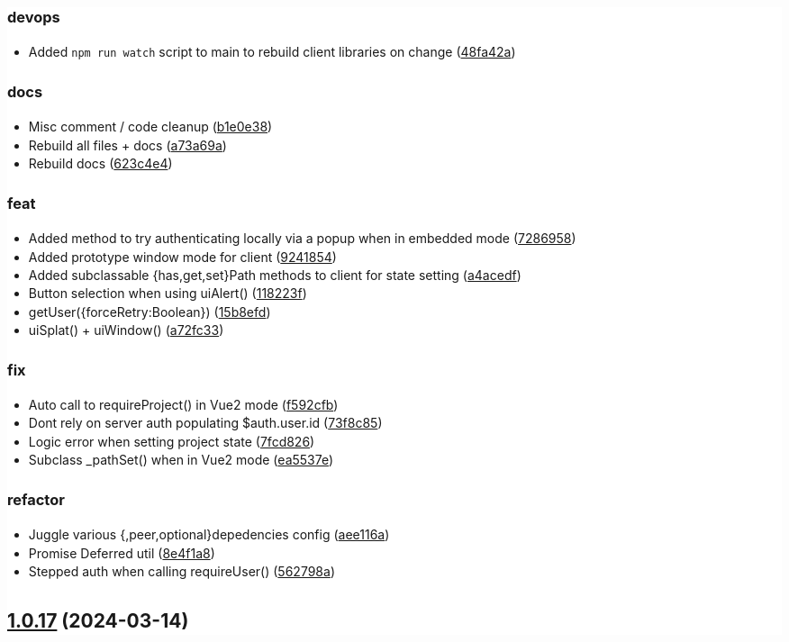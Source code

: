 
### devops

* Added `npm run watch` script to main to rebuild client libraries on change ([48fa42a](https://github.com/IEBH/TERA-fy/commit/48fa42adbbf69aa8fae5bccf2cb4f714f7de2762))

### docs

* Misc comment / code cleanup ([b1e0e38](https://github.com/IEBH/TERA-fy/commit/b1e0e38cbd38b10f35498eaa3370592ce2bbe9c1))
* Rebuild all files + docs ([a73a69a](https://github.com/IEBH/TERA-fy/commit/a73a69ad6e9331ca07a1f2b354e837657ce7ce74))
* Rebuild docs ([623c4e4](https://github.com/IEBH/TERA-fy/commit/623c4e4646a34b7cee5b92d22129ee9acf7a1bbf))

### feat

* Added method to try authenticating locally via a popup when in embedded mode ([7286958](https://github.com/IEBH/TERA-fy/commit/72869585c7f203f330815c9dba5f4b0f36a350e8))
* Added prototype window mode for client ([9241854](https://github.com/IEBH/TERA-fy/commit/92418548dfd213396acb082acf9dae08b441a374))
* Added subclassable {has,get,set}Path methods to client for state setting ([a4acedf](https://github.com/IEBH/TERA-fy/commit/a4acedf214af3cc612b2a1a1975070dc6ee87015))
* Button selection when using uiAlert() ([118223f](https://github.com/IEBH/TERA-fy/commit/118223fb3407b5c58c79aeeb37053b4fab9a6d0f))
* getUser({forceRetry:Boolean}) ([15b8efd](https://github.com/IEBH/TERA-fy/commit/15b8efd521486326652afb692dd816f10a30940b))
* uiSplat() + uiWindow() ([a72fc33](https://github.com/IEBH/TERA-fy/commit/a72fc33e05c64d4428ef4c747684504edc51bd09))

### fix

* Auto call to requireProject() in Vue2 mode ([f592cfb](https://github.com/IEBH/TERA-fy/commit/f592cfbd0c2f9373b1fb95203684ebb3b2acf81b))
* Dont rely on server auth populating $auth.user.id ([73f8c85](https://github.com/IEBH/TERA-fy/commit/73f8c85c17d6e79184ecc5b9929739da33b57786))
* Logic error when setting project state ([7fcd826](https://github.com/IEBH/TERA-fy/commit/7fcd8265d2f15f28df99b0271396e9467ab91a20))
* Subclass _pathSet() when in Vue2 mode ([ea5537e](https://github.com/IEBH/TERA-fy/commit/ea5537e34d11170b3296d75861425a0db162f0ba))

### refactor

* Juggle various {,peer,optional}depedencies config ([aee116a](https://github.com/IEBH/TERA-fy/commit/aee116a665c79518793a47195788474bb2857ea3))
* Promise Deferred util ([8e4f1a8](https://github.com/IEBH/TERA-fy/commit/8e4f1a8589a599152c151da1319623598dde7c04))
* Stepped auth when calling requireUser() ([562798a](https://github.com/IEBH/TERA-fy/commit/562798a2171d3fcb93f44b7885dc04b3e13d3fb3))



## [1.0.17](https://github.com/IEBH/TERA-fy/compare/v1.0.16...v1.0.17) (2024-03-14)
